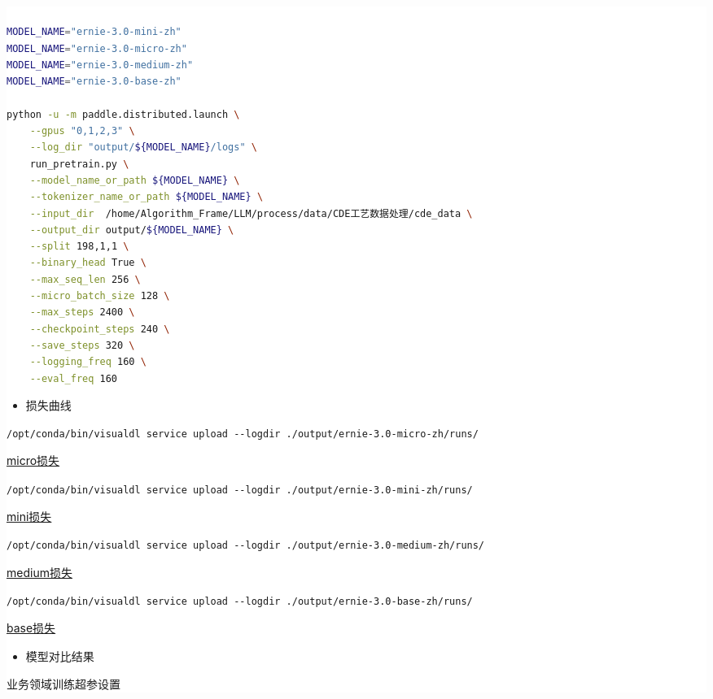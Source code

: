 ```bash

MODEL_NAME="ernie-3.0-mini-zh"
MODEL_NAME="ernie-3.0-micro-zh"
MODEL_NAME="ernie-3.0-medium-zh"
MODEL_NAME="ernie-3.0-base-zh"

python -u -m paddle.distributed.launch \
    --gpus "0,1,2,3" \
    --log_dir "output/${MODEL_NAME}/logs" \
    run_pretrain.py \
    --model_name_or_path ${MODEL_NAME} \
    --tokenizer_name_or_path ${MODEL_NAME} \
    --input_dir  /home/Algorithm_Frame/LLM/process/data/CDE工艺数据处理/cde_data \
    --output_dir output/${MODEL_NAME} \
    --split 198,1,1 \
    --binary_head True \
    --max_seq_len 256 \
    --micro_batch_size 128 \
    --max_steps 2400 \
    --checkpoint_steps 240 \
    --save_steps 320 \
    --logging_freq 160 \
    --eval_freq 160

```
* 损失曲线


```
/opt/conda/bin/visualdl service upload --logdir ./output/ernie-3.0-micro-zh/runs/
```
[micro损失](https://paddlepaddle.org.cn/paddle/visualdl/service/app?id=9c1a86b5fcd1d05524aef8ad0d9e8c76)


```
/opt/conda/bin/visualdl service upload --logdir ./output/ernie-3.0-mini-zh/runs/
```
[mini损失](https://paddlepaddle.org.cn/paddle/visualdl/service/app?id=6fef7afb50376cd17457e8f288e85ed1)

```
/opt/conda/bin/visualdl service upload --logdir ./output/ernie-3.0-medium-zh/runs/
```
[medium损失](https://paddlepaddle.org.cn/paddle/visualdl/service/app?id=3b8539ff324f1d9390319a68591b0289)

```
/opt/conda/bin/visualdl service upload --logdir ./output/ernie-3.0-base-zh/runs/
```
[base损失](https://paddlepaddle.org.cn/paddle/visualdl/service/app?id=98eb8620aec6cf36da4251d278d2ed5a)

* 模型对比结果

业务领域训练超参设置

